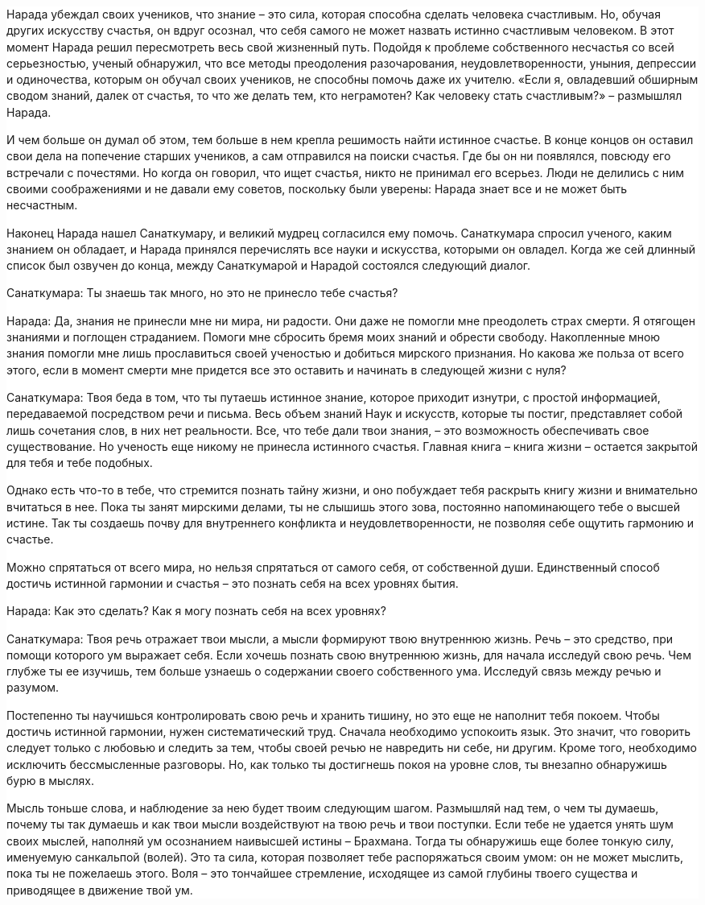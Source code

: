 Нарада убеждал своих учеников, что знание – это сила, которая способна сделать человека счастливым. Но, обучая других искусству счастья, он вдруг осознал, что себя самого не может назвать истинно счастливым человеком. В этот момент Нарада решил пересмотреть весь свой жизненный путь. Подойдя к проблеме собственного несчастья со всей серьезностью, ученый обнаружил, что все методы преодоления разочарования, неудовлетворенности, уныния, депрессии и одиночества, которым он обучал своих учеников, не способны помочь даже их учителю. «Если я, овладевший обширным сводом знаний, далек от счастья, то что же делать тем, кто неграмотен? Как человеку стать счастливым?» – размышлял Нарада.

И чем больше он думал об этом, тем больше в нем крепла решимость найти истинное счастье. В конце концов он оставил свои дела на попечение старших учеников, а сам отправился на поиски счастья. Где бы он ни появлялся, повсюду его встречали с почестями. Но когда он говорил, что ищет счастья, никто не принимал его всерьез. Люди не делились с ним своими соображениями и не давали ему советов, поскольку были уверены: Нарада знает все и не может быть несчастным.

Наконец Нарада нашел Санаткумару, и великий мудрец согласился ему помочь. Санаткумара спросил ученого, каким знанием он обладает, и Нарада принялся перечислять все науки и искусства, которыми он овладел. Когда же сей длинный список был озвучен до конца, между Санаткумарой и Нарадой состоялся следующий диалог.

Санаткумара: Ты знаешь так много, но это не принесло тебе счастья?

Нарада: Да, знания не принесли мне ни мира, ни радости. Они даже не помогли мне преодолеть страх смерти. Я отягощен знаниями и поглощен страданием. Помоги мне сбросить бремя моих знаний и обрести свободу. Накопленные мною знания помогли мне лишь прославиться своей ученостью и добиться мирского признания. Но какова же польза от всего этого, если в момент смерти мне придется все это оставить и начинать в следующей жизни с нуля?

Санаткумара: Твоя беда в том, что ты путаешь истинное знание, которое приходит изнутри, с простой информацией, передаваемой посредством речи и письма. Весь объем знаний Наук и искусств, которые ты постиг, представляет собой лишь сочетания слов, в них нет реальности. Все, что тебе дали твои знания, – это возможность обеспечивать свое существование. Но ученость еще никому не принесла истинного счастья. Главная книга – книга жизни – остается закрытой для тебя и тебе подобных.

Однако есть что-то в тебе, что стремится познать тайну жизни, и оно побуждает тебя раскрыть книгу жизни и внимательно вчитаться в нее. Пока ты занят мирскими делами, ты не слышишь этого зова, постоянно напоминающего тебе о высшей истине. Так ты создаешь почву для внутреннего конфликта и неудовлетворенности, не позволяя себе ощутить гармонию и счастье.

Можно спрятаться от всего мира, но нельзя спрятаться от самого себя, от собственной души. Единственный способ достичь истинной гармонии и счастья – это познать себя на всех уровнях бытия.

Нарада: Как это сделать? Как я могу познать себя на всех уровнях?

Санаткумара: Твоя речь отражает твои мысли, а мысли формируют твою внутреннюю жизнь. Речь – это средство, при помощи которого ум выражает себя. Если хочешь познать свою внутреннюю жизнь, для начала исследуй свою речь. Чем глубже ты ее изучишь, тем больше узнаешь о содержании своего собственного ума. Исследуй связь между речью и разумом.

Постепенно ты научишься контролировать свою речь и хранить тишину, но это еще не наполнит тебя покоем. Чтобы достичь истинной гармонии, нужен систематический труд. Сначала необходимо успокоить язык. Это значит, что говорить следует только с любовью и следить за тем, чтобы своей речью не навредить ни себе, ни другим. Кроме того, необходимо исключить бессмысленные разговоры. Но, как только ты достигнешь покоя на уровне слов, ты внезапно обнаружишь бурю в мыслях.

Мысль тоньше слова, и наблюдение за нею будет твоим следующим шагом. Размышляй над тем, о чем ты думаешь, почему ты так думаешь и как твои мысли воздействуют на твою речь и твои поступки. Если тебе не удается унять шум своих мыслей, наполняй ум осознанием наивысшей истины – Брахмана. Тогда ты обнаружишь еще более тонкую силу, именуемую санкальпой (волей). Это та сила, которая позволяет тебе распоряжаться своим умом: он не может мыслить, пока ты не пожелаешь этого. Воля – это тончайшее стремление, исходящее из самой глубины твоего существа и приводящее в движение твой ум.
